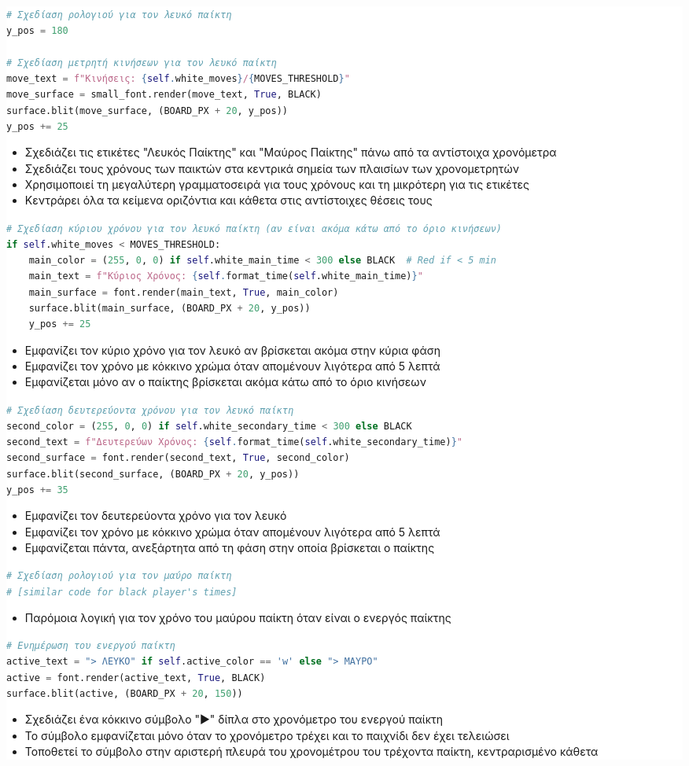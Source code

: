 ```python
# Σχεδίαση ρολογιού για τον λευκό παίκτη
y_pos = 180

# Σχεδίαση μετρητή κινήσεων για τον λευκό παίκτη
move_text = f"Κινήσεις: {self.white_moves}/{MOVES_THRESHOLD}"
move_surface = small_font.render(move_text, True, BLACK)
surface.blit(move_surface, (BOARD_PX + 20, y_pos))
y_pos += 25
```
- Σχεδιάζει τις ετικέτες "Λευκός Παίκτης" και "Μαύρος Παίκτης" πάνω από τα αντίστοιχα χρονόμετρα
- Σχεδιάζει τους χρόνους των παικτών στα κεντρικά σημεία των πλαισίων των χρονομετρητών
- Χρησιμοποιεί τη μεγαλύτερη γραμματοσειρά για τους χρόνους και τη μικρότερη για τις ετικέτες
- Κεντράρει όλα τα κείμενα οριζόντια και κάθετα στις αντίστοιχες θέσεις τους

```python
# Σχεδίαση κύριου χρόνου για τον λευκό παίκτη (αν είναι ακόμα κάτω από το όριο κινήσεων)
if self.white_moves < MOVES_THRESHOLD:
    main_color = (255, 0, 0) if self.white_main_time < 300 else BLACK  # Red if < 5 min
    main_text = f"Κύριος Χρόνος: {self.format_time(self.white_main_time)}"
    main_surface = font.render(main_text, True, main_color)
    surface.blit(main_surface, (BOARD_PX + 20, y_pos))
    y_pos += 25
```
- Εμφανίζει τον κύριο χρόνο για τον λευκό αν βρίσκεται ακόμα στην κύρια φάση
- Εμφανίζει τον χρόνο με κόκκινο χρώμα όταν απομένουν λιγότερα από 5 λεπτά
- Εμφανίζεται μόνο αν ο παίκτης βρίσκεται ακόμα κάτω από το όριο κινήσεων

```python
# Σχεδίαση δευτερεύοντα χρόνου για τον λευκό παίκτη
second_color = (255, 0, 0) if self.white_secondary_time < 300 else BLACK
second_text = f"Δευτερεύων Χρόνος: {self.format_time(self.white_secondary_time)}"
second_surface = font.render(second_text, True, second_color)
surface.blit(second_surface, (BOARD_PX + 20, y_pos))
y_pos += 35
```
- Εμφανίζει τον δευτερεύοντα χρόνο για τον λευκό
- Εμφανίζει τον χρόνο με κόκκινο χρώμα όταν απομένουν λιγότερα από 5 λεπτά
- Εμφανίζεται πάντα, ανεξάρτητα από τη φάση στην οποία βρίσκεται ο παίκτης

```python
# Σχεδίαση ρολογιού για τον μαύρο παίκτη
# [similar code for black player's times]
```
- Παρόμοια λογική για τον χρόνο του μαύρου παίκτη όταν είναι ο ενεργός παίκτης

```python
# Ενημέρωση του ενεργού παίκτη
active_text = "> ΛΕΥΚΟ" if self.active_color == 'w' else "> ΜΑΥΡΟ"
active = font.render(active_text, True, BLACK)
surface.blit(active, (BOARD_PX + 20, 150))
```
- Σχεδιάζει ένα κόκκινο σύμβολο "▶" δίπλα στο χρονόμετρο του ενεργού παίκτη
- Το σύμβολο εμφανίζεται μόνο όταν το χρονόμετρο τρέχει και το παιχνίδι δεν έχει τελειώσει
- Τοποθετεί το σύμβολο στην αριστερή πλευρά του χρονομέτρου του τρέχοντα παίκτη, κεντραρισμένο κάθετα
